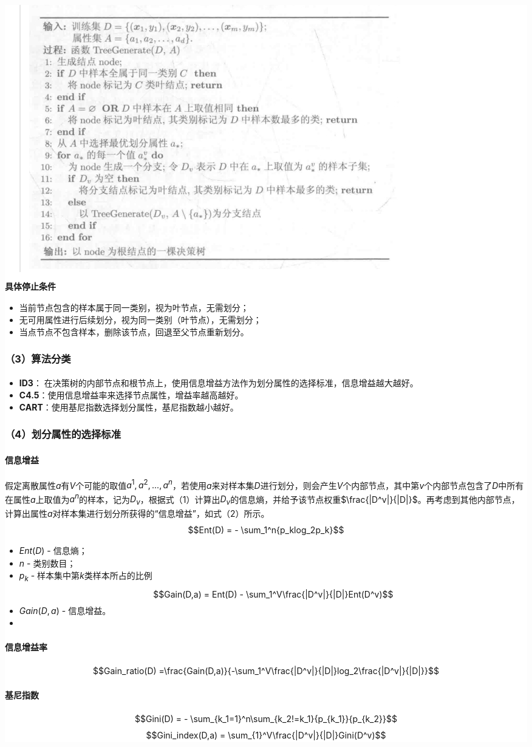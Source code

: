 >![输入图片描述](imgs/DT-2.png)

**具体停止条件**
 - 当前节点包含的样本属于同一类别，视为叶节点，无需划分；
 - 无可用属性进行后续划分，视为同一类别（叶节点），无需划分；
 - 当点节点不包含样本，删除该节点，回退至父节点重新划分。
 
### （3）算法分类
- **ID3**： 在决策树的内部节点和根节点上，使用信息增益方法作为划分属性的选择标准，信息增益越大越好。
- **C4.5**：使用信息增益率来选择节点属性，增益率越高越好。
-  **CART**：使用基尼指数选择划分属性，基尼指数越小越好。

### （4）划分属性的选择标准
#### 信息增益
假定离散属性$a$有$V$个可能的取值${a^1, a^2, ..., a^n}$，若使用$a$来对样本集$D$进行划分，则会产生$V$个内部节点，其中第$v$个内部节点包含了$D$中所有在属性$a$上取值为${a^n}$的样本，记为$D_v$，根据式（1）计算出$D_v$的信息熵，并给予该节点权重$\frac{|D^v|}{|D|}$。再考虑到其他内部节点，计算出属性$a$对样本集进行划分所获得的“信息增益”，如式（2）所示。
$$Ent(D) = - \sum_1^n{p_klog_2p_k}$$
 - <smaller> $Ent(D)$ - 信息熵；
 - $n$ - 类别数目；
 - $p_k$ - 样本集中第$k$类样本所占的比例
 $$Gain(D,a) = Ent(D) - \sum_1^V\frac{|D^v|}{|D|}Ent(D^v)$$
 - $Gain(D, a)$ - 信息增益。
 - 
#### 信息增益率
$$Gain_ratio(D) =\frac{Gain(D,a)}{-\sum_1^V\frac{|D^v|}{|D|}log_2\frac{|D^v|}{|D|}}$$

#### 基尼指数
$$Gini(D) = - \sum_{k_1=1}^n\sum_{k_2!=k_1}{p_{k_1}}{p_{k_2}}$$
$$Gini_index(D,a) =  \sum_{1}^V\frac{|D^v|}{|D|}Gini(D^v)$$
